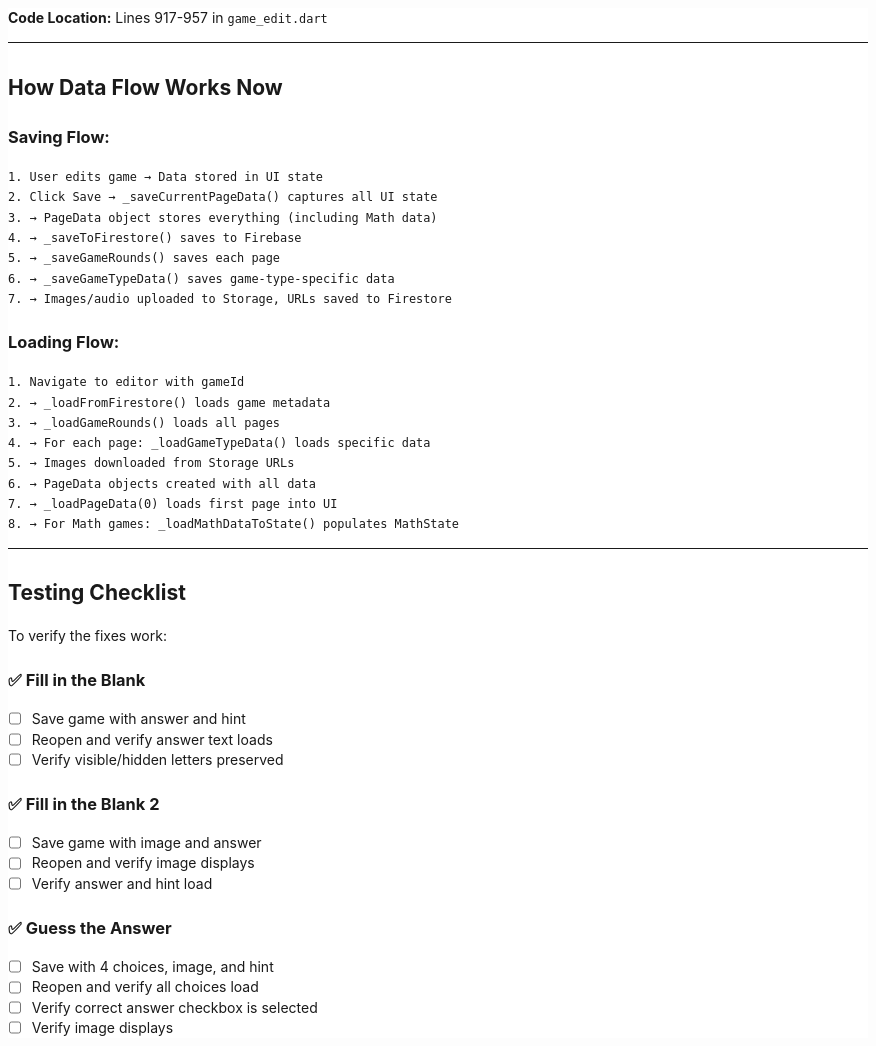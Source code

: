 **Code Location:** Lines 917-957 in `game_edit.dart`

---

## How Data Flow Works Now

### **Saving Flow:**
```
1. User edits game → Data stored in UI state
2. Click Save → _saveCurrentPageData() captures all UI state
3. → PageData object stores everything (including Math data)
4. → _saveToFirestore() saves to Firebase
5. → _saveGameRounds() saves each page
6. → _saveGameTypeData() saves game-type-specific data
7. → Images/audio uploaded to Storage, URLs saved to Firestore
```

### **Loading Flow:**
```
1. Navigate to editor with gameId
2. → _loadFromFirestore() loads game metadata
3. → _loadGameRounds() loads all pages
4. → For each page: _loadGameTypeData() loads specific data
5. → Images downloaded from Storage URLs
6. → PageData objects created with all data
7. → _loadPageData(0) loads first page into UI
8. → For Math games: _loadMathDataToState() populates MathState
```

---

## Testing Checklist

To verify the fixes work:

### ✅ **Fill in the Blank**
- [ ] Save game with answer and hint
- [ ] Reopen and verify answer text loads
- [ ] Verify visible/hidden letters preserved

### ✅ **Fill in the Blank 2**
- [ ] Save game with image and answer
- [ ] Reopen and verify image displays
- [ ] Verify answer and hint load

### ✅ **Guess the Answer**
- [ ] Save with 4 choices, image, and hint
- [ ] Reopen and verify all choices load
- [ ] Verify correct answer checkbox is selected
- [ ] Verify image displays

